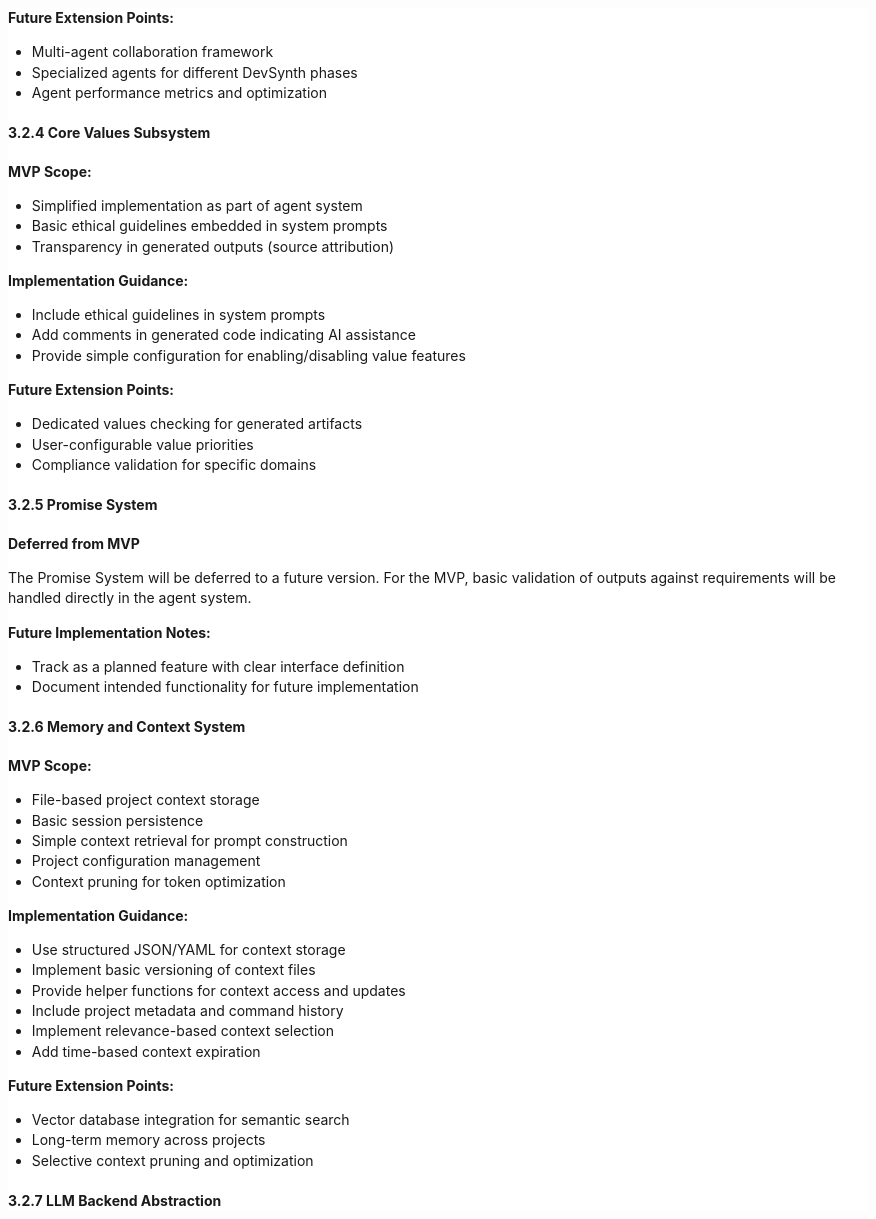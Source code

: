 **Future Extension Points:**
- Multi-agent collaboration framework
- Specialized agents for different DevSynth phases
- Agent performance metrics and optimization

#### 3.2.4 Core Values Subsystem

**MVP Scope:**
- Simplified implementation as part of agent system
- Basic ethical guidelines embedded in system prompts
- Transparency in generated outputs (source attribution)

**Implementation Guidance:**
- Include ethical guidelines in system prompts
- Add comments in generated code indicating AI assistance
- Provide simple configuration for enabling/disabling value features

**Future Extension Points:**
- Dedicated values checking for generated artifacts
- User-configurable value priorities
- Compliance validation for specific domains

#### 3.2.5 Promise System

**Deferred from MVP**

The Promise System will be deferred to a future version. For the MVP, basic validation of outputs against requirements will be handled directly in the agent system.

**Future Implementation Notes:**
- Track as a planned feature with clear interface definition
- Document intended functionality for future implementation

#### 3.2.6 Memory and Context System

**MVP Scope:**
- File-based project context storage
- Basic session persistence
- Simple context retrieval for prompt construction
- Project configuration management
- Context pruning for token optimization

**Implementation Guidance:**
- Use structured JSON/YAML for context storage
- Implement basic versioning of context files
- Provide helper functions for context access and updates
- Include project metadata and command history
- Implement relevance-based context selection
- Add time-based context expiration

**Future Extension Points:**
- Vector database integration for semantic search
- Long-term memory across projects
- Selective context pruning and optimization

#### 3.2.7 LLM Backend Abstraction

